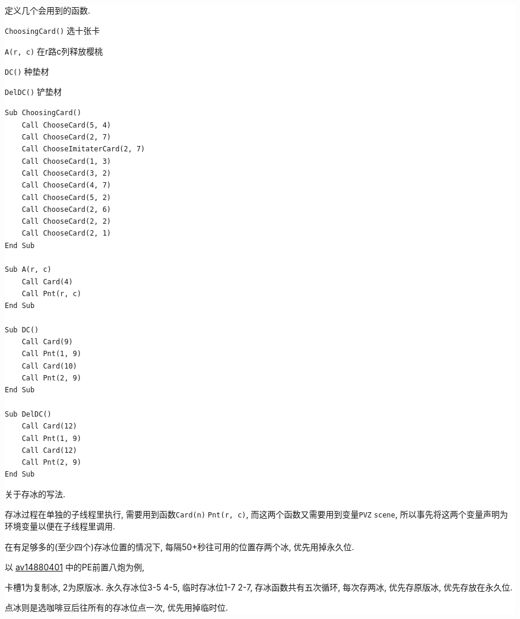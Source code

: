 定义几个会用到的函数. 

`ChoosingCard()` 选十张卡

`A(r, c)` 在r路c列释放樱桃

`DC()` 种垫材

`DelDC()` 铲垫材

```
Sub ChoosingCard()
    Call ChooseCard(5, 4)
    Call ChooseCard(2, 7)
    Call ChooseImitaterCard(2, 7)
    Call ChooseCard(1, 3)
    Call ChooseCard(3, 2)
    Call ChooseCard(4, 7)
    Call ChooseCard(5, 2)
    Call ChooseCard(2, 6)
    Call ChooseCard(2, 2)
    Call ChooseCard(2, 1)
End Sub

Sub A(r, c)
    Call Card(4)
    Call Pnt(r, c)
End Sub

Sub DC()
    Call Card(9)
    Call Pnt(1, 9)
    Call Card(10)
    Call Pnt(2, 9)
End Sub

Sub DelDC()
    Call Card(12)
    Call Pnt(1, 9)
    Call Card(12)
    Call Pnt(2, 9)
End Sub
```

关于存冰的写法. 

存冰过程在单独的子线程里执行, 需要用到函数`Card(n)` `Pnt(r, c)`, 而这两个函数又需要用到变量`PVZ` `scene`, 所以事先将这两个变量声明为环境变量以便在子线程里调用. 

在有足够多的(至少四个)存冰位置的情况下, 每隔50+秒往可用的位置存两个冰, 优先用掉永久位. 

以 [av14880401](https://www.bilibili.com/video/av14880401/) 中的PE前置八炮为例, 

卡槽1为复制冰, 2为原版冰. 永久存冰位3-5 4-5, 临时存冰位1-7 2-7, 存冰函数共有五次循环, 每次存两冰, 优先存原版冰, 优先存放在永久位. 

点冰则是选咖啡豆后往所有的存冰位点一次, 优先用掉临时位. 
